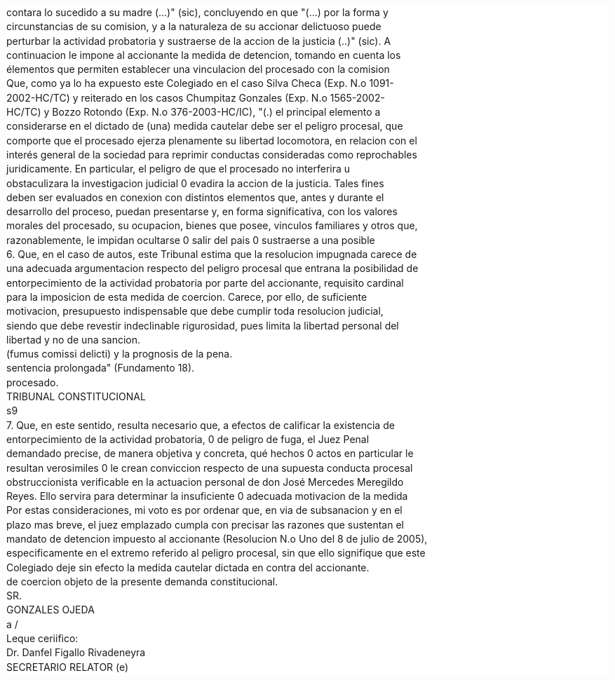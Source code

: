 contara lo sucedido a su madre (...)" (sic), concluyendo en que "(...) por la forma y  
circunstancias de su comision, y a la naturaleza de su accionar delictuoso puede  
perturbar la actividad probatoria y sustraerse de la accion de la justicia (..)" (sic). A  
continuacion le impone al accionante la medida de detencion, tomando en cuenta los  
élementos que permiten establecer una vinculacion del procesado con la comision  
Que, como ya lo ha expuesto este Colegiado en el caso Silva Checa (Exp. N.o 1091-  
2002-HC/TC) y reiterado en los casos Chumpitaz Gonzales (Exp. N.o 1565-2002-  
HC/TC) y Bozzo Rotondo (Exp. N.o 376-2003-HC/IC), "(.) el principal elemento a  
considerarse en el dictado de (una) medida cautelar debe ser el peligro procesal, que  
comporte que el procesado ejerza plenamente su libertad locomotora, en relacion con el  
interés general de la sociedad para reprimir conductas consideradas como reprochables  
juridicamente. En particular, el peligro de que el procesado no interferira u  
obstaculizara la investigacion judicial 0 evadira la accion de la justicia. Tales fines  
deben ser evaluados en conexion con distintos elementos que, antes y durante el  
desarrollo del proceso, puedan presentarse y, en forma significativa, con los valores  
morales del procesado, su ocupacion, bienes que posee, vinculos familiares y otros que,  
razonablemente, le impidan ocultarse 0 salir del pais 0 sustraerse a una posible  
6. Que, en el caso de autos, este Tribunal estima que la resolucion impugnada carece de  
una adecuada argumentacion respecto del peligro procesal que entrana la posibilidad de  
entorpecimiento de la actividad probatoria por parte del accionante, requisito cardinal  
para la imposicion de esta medida de coercion. Carece, por ello, de suficiente  
motivacion, presupuesto indispensable que debe cumplir toda resolucion judicial,  
siendo que debe revestir indeclinable rigurosidad, pues limita la libertad personal del  
libertad y no de una sancion.  
(fumus comissi delicti) y la prognosis de la pena.  
sentencia prolongada" (Fundamento 18).  
procesado.  
TRIBUNAL CONSTITUCIONAL  
s9  
7. Que, en este sentido, resulta necesario que, a efectos de calificar la existencia de  
entorpecimiento de la actividad probatoria, 0 de peligro de fuga, el Juez Penal  
demandado precise, de manera objetiva y concreta, qué hechos 0 actos en particular le  
resultan verosimiles 0 le crean conviccion respecto de una supuesta conducta procesal  
obstruccionista verificable en la actuacion personal de don José Mercedes Meregildo  
Reyes. Ello servira para determinar la insuficiente 0 adecuada motivacion de la medida  
Por estas consideraciones, mi voto es por ordenar que, en via de subsanacion y en el  
plazo mas breve, el juez emplazado cumpla con precisar las razones que sustentan el  
mandato de detencion impuesto al accionante (Resolucion N.o Uno del 8 de julio de 2005),  
especificamente en el extremo referido al peligro procesal, sin que ello signifique que este  
Colegiado deje sin efecto la medida cautelar dictada en contra del accionante.  
de coercion objeto de la presente demanda constitucional.  
SR.  
GONZALES OJEDA  
a /  
Leque ceriifico:  
Dr. Danfel Figallo Rivadeneyra  
SECRETARIO RELATOR (e)